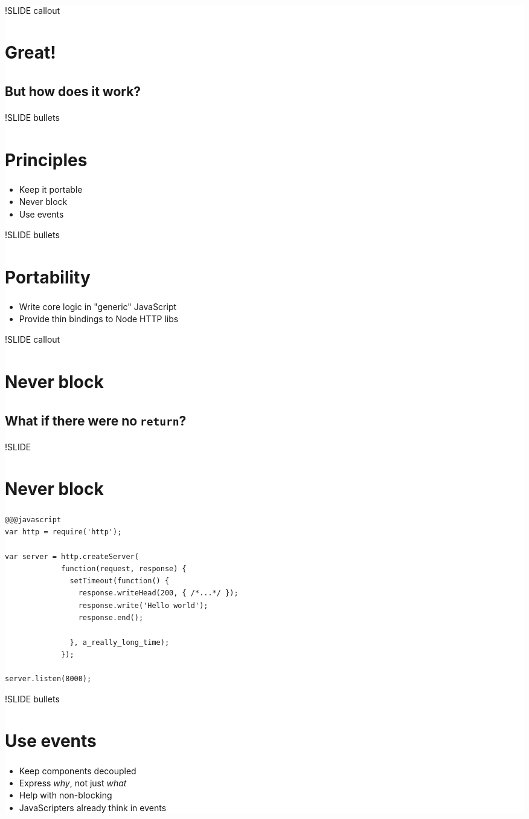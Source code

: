 !SLIDE callout
# Great!
## But how does it work?


!SLIDE bullets
# Principles

* Keep it portable
* Never block
* Use events


!SLIDE bullets
# Portability
* Write core logic in "generic" JavaScript
* Provide thin bindings to Node HTTP libs


!SLIDE callout
# Never block
## What if there were no `return`?


!SLIDE
# Never block

    @@@javascript
    var http = require('http');
    
    var server = http.createServer(
                 function(request, response) {
                   setTimeout(function() {
                     response.writeHead(200, { /*...*/ });
                     response.write('Hello world');
                     response.end();
                     
                   }, a_really_long_time);
                 });
    
    server.listen(8000);

!SLIDE bullets
# Use events

* Keep components decoupled
* Express _why_, not just _what_
* Help with non-blocking
* JavaScripters already think in events
